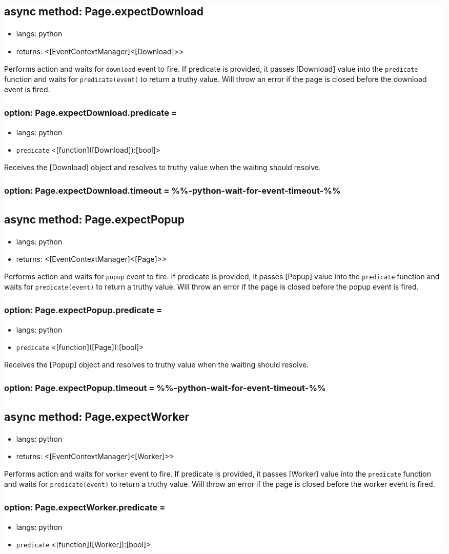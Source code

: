 ## async method: Page.expectDownload
* langs: python
- returns: <[EventContextManager]<[Download]>>

Performs action and waits for `download` event to fire. If predicate is provided, it passes
[Download] value into the `predicate` function and waits for `predicate(event)` to return a truthy value.
Will throw an error if the page is closed before the download event is fired.

### option: Page.expectDownload.predicate =
* langs: python
- `predicate` <[function]\([Download]\):[bool]>

Receives the [Download] object and resolves to truthy value when the waiting should resolve.

### option: Page.expectDownload.timeout = %%-python-wait-for-event-timeout-%%


## async method: Page.expectPopup
* langs: python
- returns: <[EventContextManager]<[Page]>>

Performs action and waits for `popup` event to fire. If predicate is provided, it passes
[Popup] value into the `predicate` function and waits for `predicate(event)` to return a truthy value.
Will throw an error if the page is closed before the popup event is fired.

### option: Page.expectPopup.predicate =
* langs: python
- `predicate` <[function]\([Page]\):[bool]>

Receives the [Popup] object and resolves to truthy value when the waiting should resolve.

### option: Page.expectPopup.timeout = %%-python-wait-for-event-timeout-%%


## async method: Page.expectWorker
* langs: python
- returns: <[EventContextManager]<[Worker]>>

Performs action and waits for `worker` event to fire. If predicate is provided, it passes
[Worker] value into the `predicate` function and waits for `predicate(event)` to return a truthy value.
Will throw an error if the page is closed before the worker event is fired.

### option: Page.expectWorker.predicate =
* langs: python
- `predicate` <[function]\([Worker]\):[bool]>
